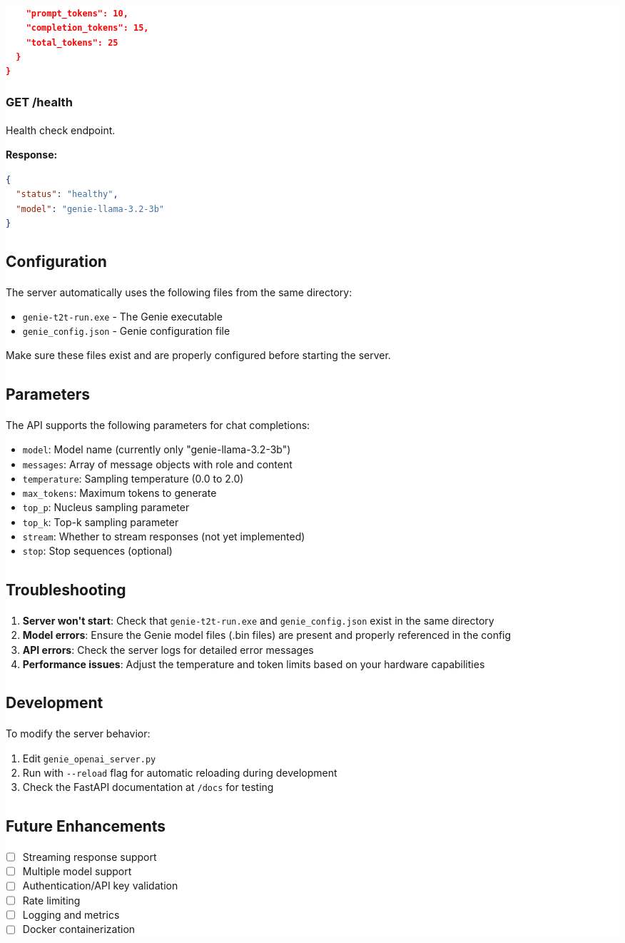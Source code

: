 ```json
    "prompt_tokens": 10,
    "completion_tokens": 15,
    "total_tokens": 25
  }
}
```

### GET /health
Health check endpoint.

**Response:**
```json
{
  "status": "healthy",
  "model": "genie-llama-3.2-3b"
}
```

## Configuration

The server automatically uses the following files from the same directory:
- `genie-t2t-run.exe` - The Genie executable
- `genie_config.json` - Genie configuration file

Make sure these files exist and are properly configured before starting the server.

## Parameters

The API supports the following parameters for chat completions:
- `model`: Model name (currently only "genie-llama-3.2-3b")
- `messages`: Array of message objects with role and content
- `temperature`: Sampling temperature (0.0 to 2.0)
- `max_tokens`: Maximum tokens to generate
- `top_p`: Nucleus sampling parameter
- `top_k`: Top-k sampling parameter
- `stream`: Whether to stream responses (not yet implemented)
- `stop`: Stop sequences (optional)

## Troubleshooting

1. **Server won't start**: Check that `genie-t2t-run.exe` and `genie_config.json` exist in the same directory
2. **Model errors**: Ensure the Genie model files (.bin files) are present and properly referenced in the config
3. **API errors**: Check the server logs for detailed error messages
4. **Performance issues**: Adjust the temperature and token limits based on your hardware capabilities

## Development

To modify the server behavior:
1. Edit `genie_openai_server.py`
2. Run with `--reload` flag for automatic reloading during development
3. Check the FastAPI documentation at `/docs` for testing

## Future Enhancements

- [ ] Streaming response support
- [ ] Multiple model support
- [ ] Authentication/API key validation
- [ ] Rate limiting
- [ ] Logging and metrics
- [ ] Docker containerization
